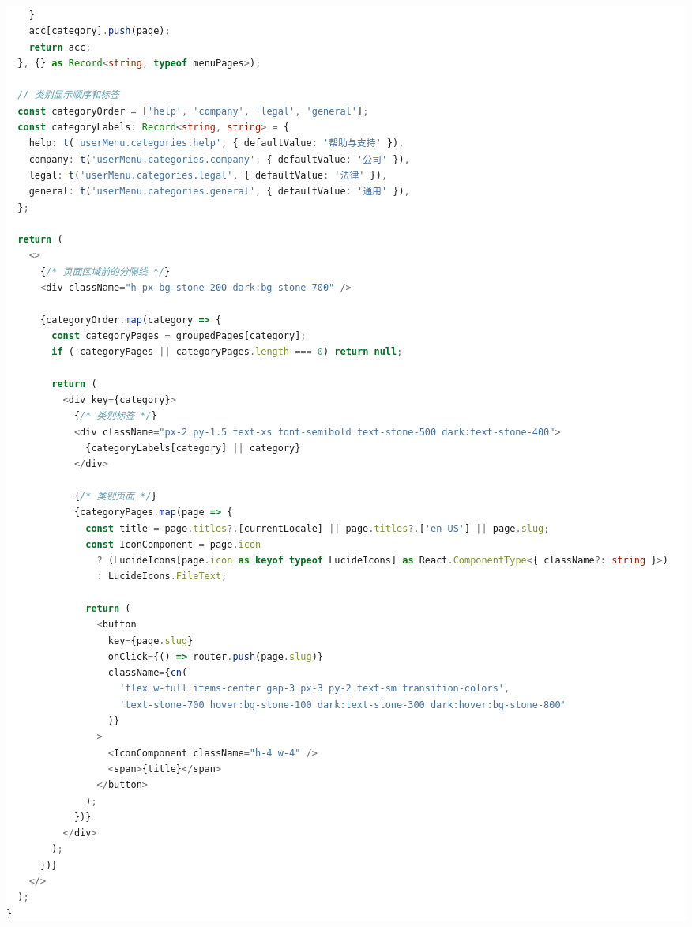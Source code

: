 ```typescript
    }
    acc[category].push(page);
    return acc;
  }, {} as Record<string, typeof menuPages>);

  // 类别显示顺序和标签
  const categoryOrder = ['help', 'company', 'legal', 'general'];
  const categoryLabels: Record<string, string> = {
    help: t('userMenu.categories.help', { defaultValue: '帮助与支持' }),
    company: t('userMenu.categories.company', { defaultValue: '公司' }),
    legal: t('userMenu.categories.legal', { defaultValue: '法律' }),
    general: t('userMenu.categories.general', { defaultValue: '通用' }),
  };

  return (
    <>
      {/* 页面区域前的分隔线 */}
      <div className="h-px bg-stone-200 dark:bg-stone-700" />

      {categoryOrder.map(category => {
        const categoryPages = groupedPages[category];
        if (!categoryPages || categoryPages.length === 0) return null;

        return (
          <div key={category}>
            {/* 类别标签 */}
            <div className="px-2 py-1.5 text-xs font-semibold text-stone-500 dark:text-stone-400">
              {categoryLabels[category] || category}
            </div>

            {/* 类别页面 */}
            {categoryPages.map(page => {
              const title = page.titles?.[currentLocale] || page.titles?.['en-US'] || page.slug;
              const IconComponent = page.icon
                ? (LucideIcons[page.icon as keyof typeof LucideIcons] as React.ComponentType<{ className?: string }>)
                : LucideIcons.FileText;

              return (
                <button
                  key={page.slug}
                  onClick={() => router.push(page.slug)}
                  className={cn(
                    'flex w-full items-center gap-3 px-3 py-2 text-sm transition-colors',
                    'text-stone-700 hover:bg-stone-100 dark:text-stone-300 dark:hover:bg-stone-800'
                  )}
                >
                  <IconComponent className="h-4 w-4" />
                  <span>{title}</span>
                </button>
              );
            })}
          </div>
        );
      })}
    </>
  );
}
```
